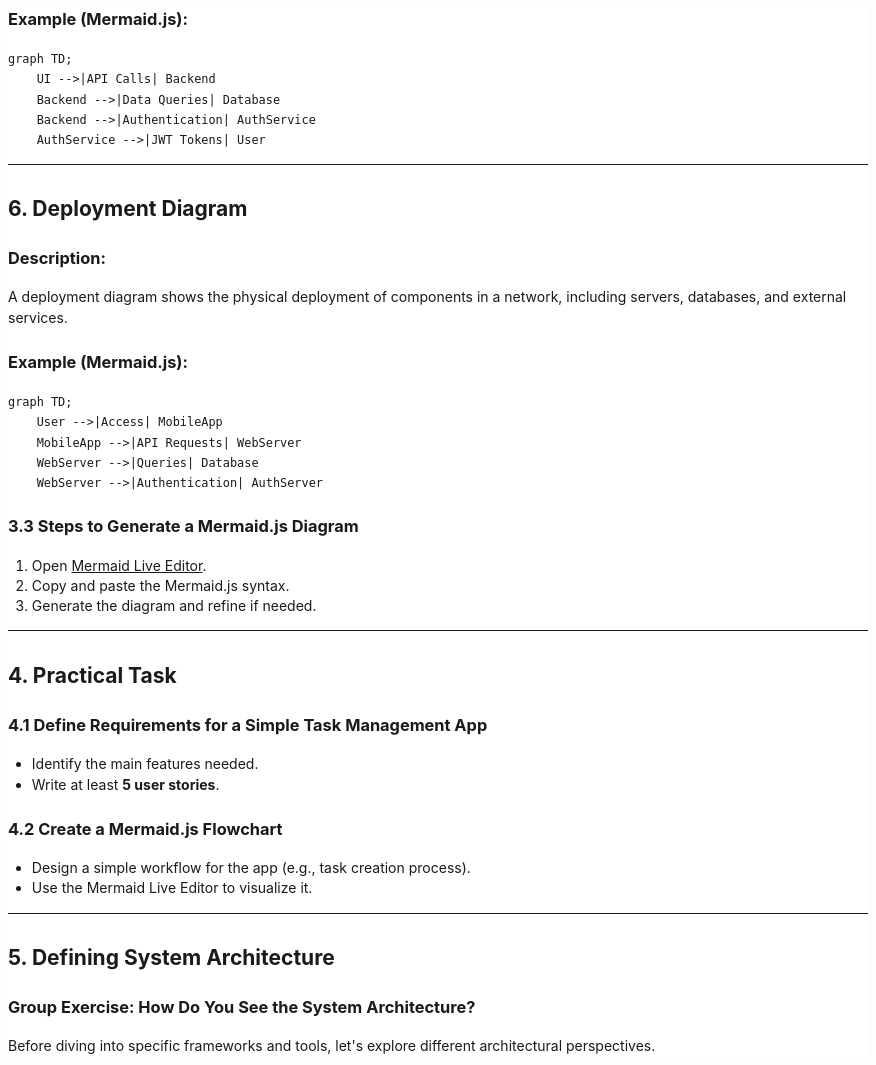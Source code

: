 ### **Example (Mermaid.js):**
```mermaid
graph TD;
    UI -->|API Calls| Backend
    Backend -->|Data Queries| Database
    Backend -->|Authentication| AuthService
    AuthService -->|JWT Tokens| User
```

---

## **6. Deployment Diagram**
### **Description:**
A deployment diagram shows the physical deployment of components in a network, including servers, databases, and external services.

### **Example (Mermaid.js):**
```mermaid
graph TD;
    User -->|Access| MobileApp
    MobileApp -->|API Requests| WebServer
    WebServer -->|Queries| Database
    WebServer -->|Authentication| AuthServer
```



### **3.3 Steps to Generate a Mermaid.js Diagram**
1. Open [Mermaid Live Editor](https://mermaid-js.github.io/mermaid-live-editor).
2. Copy and paste the Mermaid.js syntax.
3. Generate the diagram and refine if needed.

---

## **4. Practical Task**

### **4.1 Define Requirements for a Simple Task Management App**
- Identify the main features needed.
- Write at least **5 user stories**.

### **4.2 Create a Mermaid.js Flowchart**
- Design a simple workflow for the app (e.g., task creation process).
- Use the Mermaid Live Editor to visualize it.

---

## **5. Defining System Architecture**

### **Group Exercise: How Do You See the System Architecture?**
Before diving into specific frameworks and tools, let's explore different architectural perspectives.
